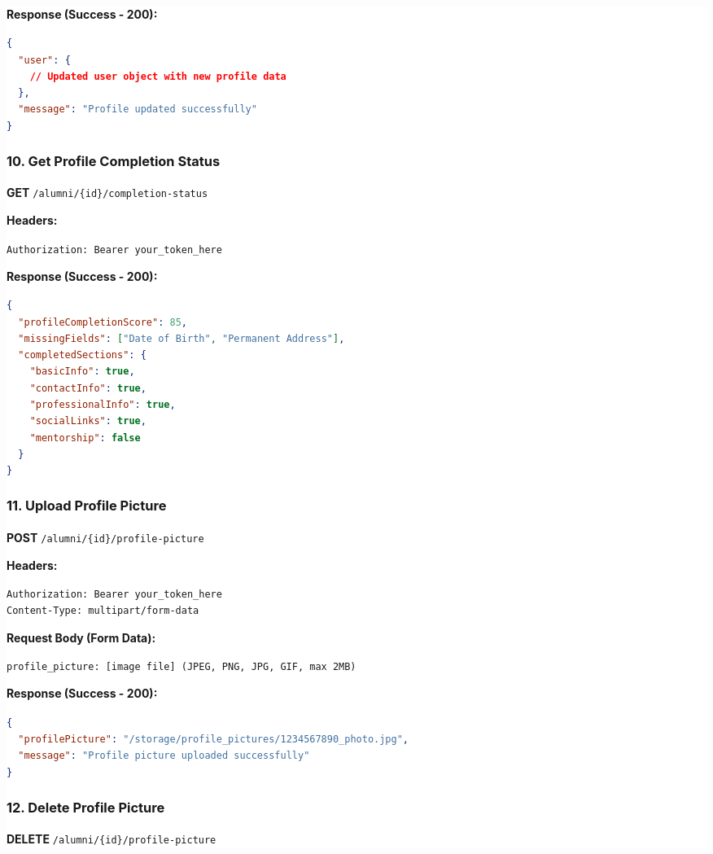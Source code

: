 **Response (Success - 200):**
```json
{
  "user": {
    // Updated user object with new profile data
  },
  "message": "Profile updated successfully"
}
```

### 10. Get Profile Completion Status
**GET** `/alumni/{id}/completion-status`

**Headers:**
```
Authorization: Bearer your_token_here
```

**Response (Success - 200):**
```json
{
  "profileCompletionScore": 85,
  "missingFields": ["Date of Birth", "Permanent Address"],
  "completedSections": {
    "basicInfo": true,
    "contactInfo": true,
    "professionalInfo": true,
    "socialLinks": true,
    "mentorship": false
  }
}
```

### 11. Upload Profile Picture
**POST** `/alumni/{id}/profile-picture`

**Headers:**
```
Authorization: Bearer your_token_here
Content-Type: multipart/form-data
```

**Request Body (Form Data):**
```
profile_picture: [image file] (JPEG, PNG, JPG, GIF, max 2MB)
```

**Response (Success - 200):**
```json
{
  "profilePicture": "/storage/profile_pictures/1234567890_photo.jpg",
  "message": "Profile picture uploaded successfully"
}
```

### 12. Delete Profile Picture
**DELETE** `/alumni/{id}/profile-picture`
